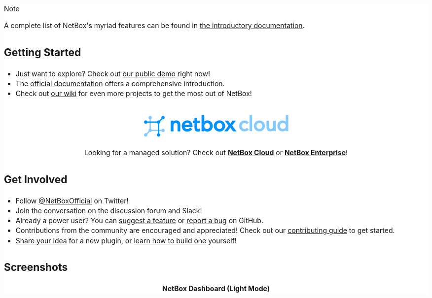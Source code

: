 > [!NOTE]
> A complete list of NetBox's myriad features can be found in [the introductory documentation](https://docs.netbox.dev/en/stable/introduction/).

## Getting Started

* Just want to explore? Check out [our public demo](https://demo.netbox.dev/) right now!
* The [official documentation](https://docs.netbox.dev) offers a comprehensive introduction.
* Check out [our wiki](https://github.com/netbox-community/netbox/wiki/Community-Contributions) for even more projects to get the most out of NetBox!

<p align="center">
  <a href="https://netboxlabs.com/netbox-cloud/"><img src="docs/media/misc/netbox_cloud.png" alt="NetBox Cloud" /></a><br />
  Looking for a managed solution? Check out <strong><a href="https://netboxlabs.com/netbox-cloud/">NetBox Cloud</a></strong> or <strong><a href="https://netboxlabs.com/netbox-enterprise/">NetBox Enterprise</a></strong>!
</p>

## Get Involved

* Follow [@NetBoxOfficial](https://twitter.com/NetBoxOfficial) on Twitter!
* Join the conversation on [the discussion forum](https://github.com/netbox-community/netbox/discussions) and [Slack](https://netdev.chat/)!
* Already a power user? You can [suggest a feature](https://github.com/netbox-community/netbox/issues/new?assignees=&labels=type%3A+feature&template=feature_request.yaml) or [report a bug](https://github.com/netbox-community/netbox/issues/new?assignees=&labels=type%3A+bug&template=bug_report.yaml) on GitHub.
* Contributions from the community are encouraged and appreciated! Check out our [contributing guide](CONTRIBUTING.md) to get started.
* [Share your idea](https://plugin-ideas.netbox.dev/) for a new plugin, or [learn how to build one](https://github.com/netbox-community/netbox-plugin-tutorial) yourself!

## Screenshots

<p align="center">
  <strong>NetBox Dashboard (Light Mode)</strong><br />
